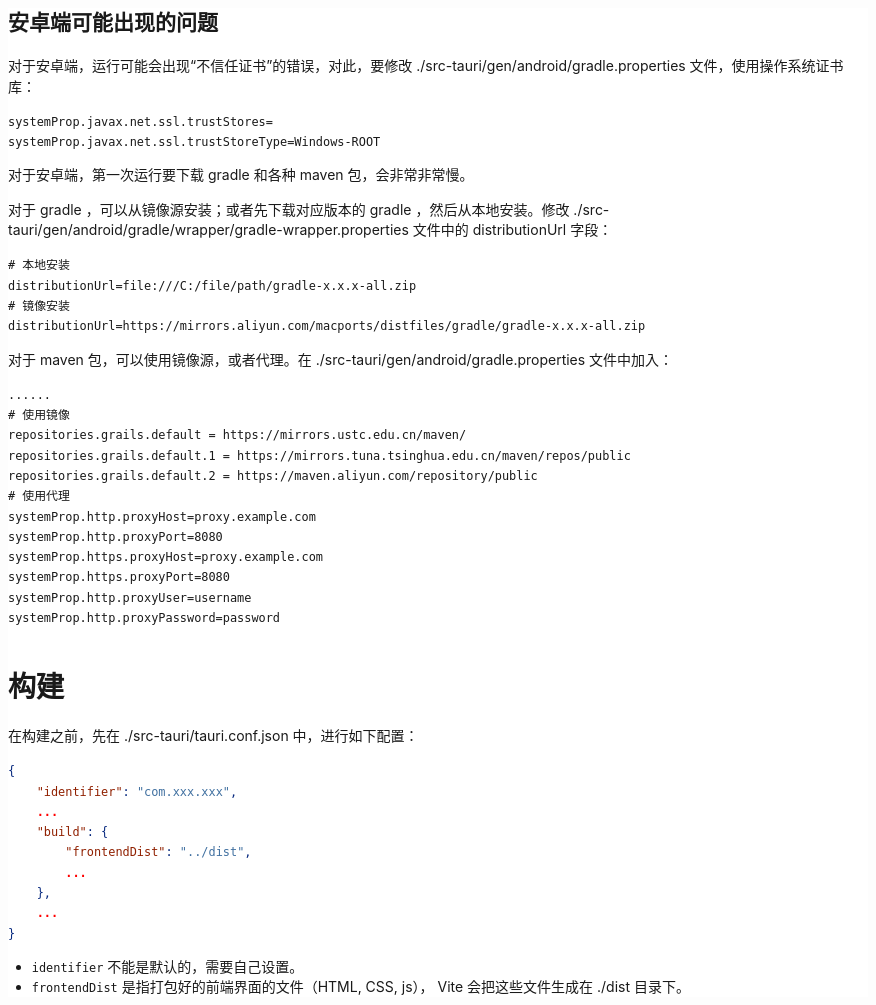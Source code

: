 ## 安卓端可能出现的问题
对于安卓端，运行可能会出现“不信任证书”的错误，对此，要修改 ./src-tauri/gen/android/gradle.properties 文件，使用操作系统证书库：

```txt {name="./src-tauri/gen/android/gradle.properties"}
systemProp.javax.net.ssl.trustStores=
systemProp.javax.net.ssl.trustStoreType=Windows-ROOT
```

对于安卓端，第一次运行要下载 gradle 和各种 maven 包，会非常非常慢。

对于 gradle ，可以从镜像源安装；或者先下载对应版本的 gradle ，然后从本地安装。修改 ./src-tauri/gen/android/gradle/wrapper/gradle-wrapper.properties 文件中的 distributionUrl 字段：

```txt {name="./src-tauri/gen/android/gradle/wrapper/gradle-wrapper.properties"}
# 本地安装
distributionUrl=file:///C:/file/path/gradle-x.x.x-all.zip
# 镜像安装
distributionUrl=https://mirrors.aliyun.com/macports/distfiles/gradle/gradle-x.x.x-all.zip
```

对于 maven 包，可以使用镜像源，或者代理。在 ./src-tauri/gen/android/gradle.properties 文件中加入：

```txt {name="./src-tauri/gen/android/gradle.properties"}
......
# 使用镜像
repositories.grails.default = https://mirrors.ustc.edu.cn/maven/
repositories.grails.default.1 = https://mirrors.tuna.tsinghua.edu.cn/maven/repos/public
repositories.grails.default.2 = https://maven.aliyun.com/repository/public
# 使用代理
systemProp.http.proxyHost=proxy.example.com
systemProp.http.proxyPort=8080
systemProp.https.proxyHost=proxy.example.com
systemProp.https.proxyPort=8080
systemProp.http.proxyUser=username
systemProp.http.proxyPassword=password
```

# 构建
在构建之前，先在 ./src-tauri/tauri.conf.json 中，进行如下配置：

```json {name="./src-tauri/tauri.conf.json"}
{
    "identifier": "com.xxx.xxx",
    ...
    "build": {
        "frontendDist": "../dist",
        ...
    },
    ...
}
```

* `identifier` 不能是默认的，需要自己设置。
* `frontendDist` 是指打包好的前端界面的文件（HTML, CSS, js）， Vite 会把这些文件生成在 ./dist 目录下。
